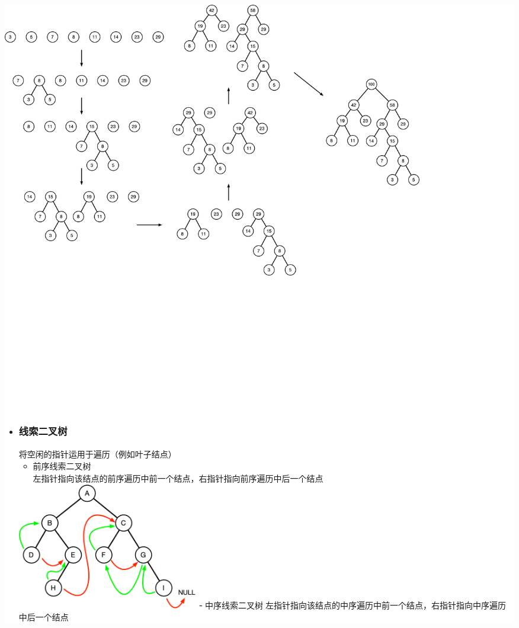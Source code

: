   <img src="./images/p48.png" width="700">
<br><br><br><br><br><br><br><br><br><br><br><br>

- ### 线索二叉树
  将空闲的指针运用于遍历（例如叶子结点）  
  - 前序线索二叉树  
  左指针指向该结点的前序遍历中前一个结点，右指针指向前序遍历中后一个结点  
  <img src="./images/p49.png" width="300">
  - 中序线索二叉树  
  左指针指向该结点的中序遍历中前一个结点，右指针指向中序遍历中后一个结点  